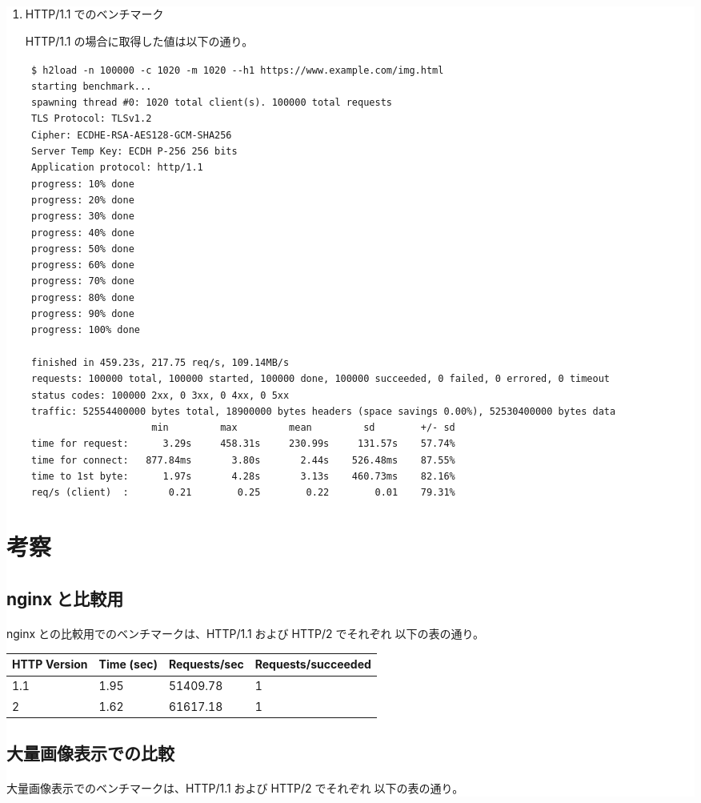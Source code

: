 
1. HTTP/1.1 でのベンチマーク

    HTTP/1.1 の場合に取得した値は以下の通り。

        $ h2load -n 100000 -c 1020 -m 1020 --h1 https://www.example.com/img.html
        starting benchmark...
        spawning thread #0: 1020 total client(s). 100000 total requests
        TLS Protocol: TLSv1.2
        Cipher: ECDHE-RSA-AES128-GCM-SHA256
        Server Temp Key: ECDH P-256 256 bits
        Application protocol: http/1.1
        progress: 10% done
        progress: 20% done
        progress: 30% done
        progress: 40% done
        progress: 50% done
        progress: 60% done
        progress: 70% done
        progress: 80% done
        progress: 90% done
        progress: 100% done
        
        finished in 459.23s, 217.75 req/s, 109.14MB/s
        requests: 100000 total, 100000 started, 100000 done, 100000 succeeded, 0 failed, 0 errored, 0 timeout
        status codes: 100000 2xx, 0 3xx, 0 4xx, 0 5xx
        traffic: 52554400000 bytes total, 18900000 bytes headers (space savings 0.00%), 52530400000 bytes data
                             min         max         mean         sd        +/- sd
        time for request:      3.29s     458.31s     230.99s     131.57s    57.74%
        time for connect:   877.84ms       3.80s       2.44s    526.48ms    87.55%
        time to 1st byte:      1.97s       4.28s       3.13s    460.73ms    82.16%
        req/s (client)  :       0.21        0.25        0.22        0.01    79.31%

# 考察

## nginx と比較用

nginx との比較用でのベンチマークは、HTTP/1.1 および HTTP/2 でそれぞれ
以下の表の通り。


HTTP Version | Time (sec) | Requests/sec | Requests/succeeded
------------ | ---------- | ------------ | ------------------
1.1          | 1.95       | 51409.78     | 1                 
2            | 1.62       | 61617.18     | 1                 



## 大量画像表示での比較

大量画像表示でのベンチマークは、HTTP/1.1 および HTTP/2 でそれぞれ
以下の表の通り。
